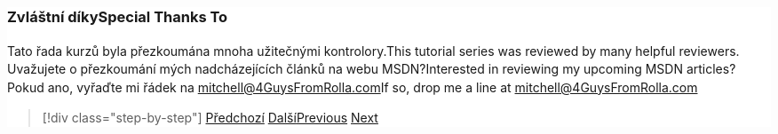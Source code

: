 ### <a name="special-thanks-to"></a><span data-ttu-id="e1a3e-299">Zvláštní díky</span><span class="sxs-lookup"><span data-stu-id="e1a3e-299">Special Thanks To</span></span>

<span data-ttu-id="e1a3e-300">Tato řada kurzů byla přezkoumána mnoha užitečnými kontrolory.</span><span class="sxs-lookup"><span data-stu-id="e1a3e-300">This tutorial series was reviewed by many helpful reviewers.</span></span> <span data-ttu-id="e1a3e-301">Uvažujete o přezkoumání mých nadcházejících článků na webu MSDN?</span><span class="sxs-lookup"><span data-stu-id="e1a3e-301">Interested in reviewing my upcoming MSDN articles?</span></span> <span data-ttu-id="e1a3e-302">Pokud ano, vyřaďte mi řádek na [mitchell@4GuysFromRolla.com](mailto:mitchell@4GuysFromRolla.com)</span><span class="sxs-lookup"><span data-stu-id="e1a3e-302">If so, drop me a line at [mitchell@4GuysFromRolla.com](mailto:mitchell@4GuysFromRolla.com)</span></span>

> [!div class="step-by-step"]
> <span data-ttu-id="e1a3e-303">[Předchozí](interacting-with-the-content-page-from-the-master-page-cs.md)
> [Další](specifying-the-master-page-programmatically-cs.md)</span><span class="sxs-lookup"><span data-stu-id="e1a3e-303">[Previous](interacting-with-the-content-page-from-the-master-page-cs.md)
[Next](specifying-the-master-page-programmatically-cs.md)</span></span>
